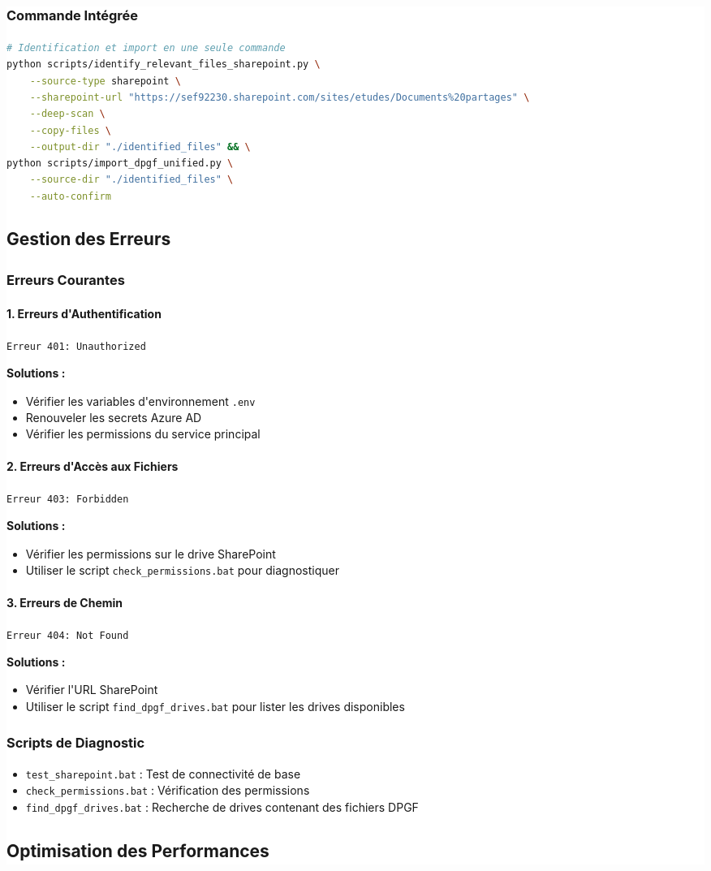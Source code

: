 ### Commande Intégrée
```bash
# Identification et import en une seule commande
python scripts/identify_relevant_files_sharepoint.py \
    --source-type sharepoint \
    --sharepoint-url "https://sef92230.sharepoint.com/sites/etudes/Documents%20partages" \
    --deep-scan \
    --copy-files \
    --output-dir "./identified_files" && \
python scripts/import_dpgf_unified.py \
    --source-dir "./identified_files" \
    --auto-confirm
```

## Gestion des Erreurs

### Erreurs Courantes

#### 1. Erreurs d'Authentification
```
Erreur 401: Unauthorized
```
**Solutions :**
- Vérifier les variables d'environnement `.env`
- Renouveler les secrets Azure AD
- Vérifier les permissions du service principal

#### 2. Erreurs d'Accès aux Fichiers
```
Erreur 403: Forbidden
```
**Solutions :**
- Vérifier les permissions sur le drive SharePoint
- Utiliser le script `check_permissions.bat` pour diagnostiquer

#### 3. Erreurs de Chemin
```
Erreur 404: Not Found
```
**Solutions :**
- Vérifier l'URL SharePoint
- Utiliser le script `find_dpgf_drives.bat` pour lister les drives disponibles

### Scripts de Diagnostic

- `test_sharepoint.bat` : Test de connectivité de base
- `check_permissions.bat` : Vérification des permissions
- `find_dpgf_drives.bat` : Recherche de drives contenant des fichiers DPGF

## Optimisation des Performances
